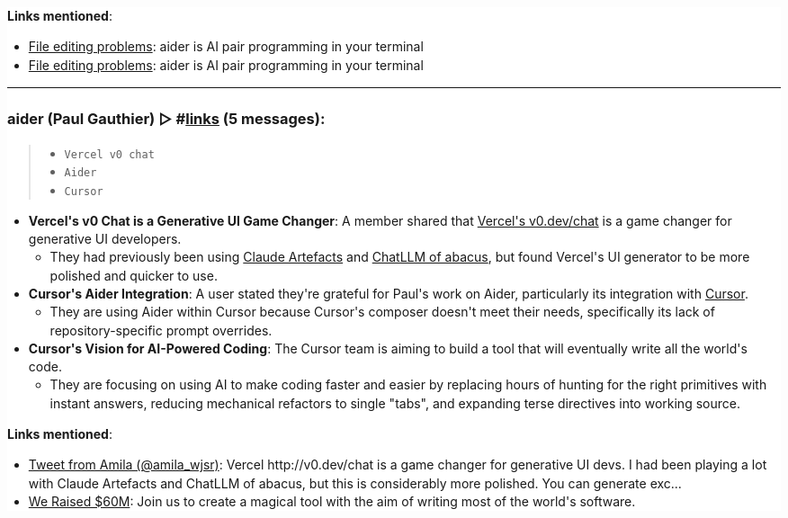 
<div class="linksMentioned">

<strong>Links mentioned</strong>:

<ul>
<li>
<a href="https://aider.chat/docs/troubleshooting/edit-errors.html#try-the-whole-format">File editing problems</a>: aider is AI pair programming in your terminal</li><li><a href="https://aider.chat/docs/troubleshooting/edit-errors.html">File editing problems</a>: aider is AI pair programming in your terminal
</li>
</ul>

</div>
  

---


### **aider (Paul Gauthier) ▷ #[links](https://discord.com/channels/1131200896827654144/1268910919057149974/1275960076640977049)** (5 messages): 

> - `Vercel v0 chat`
> - `Aider`
> - `Cursor` 


- **Vercel's v0 Chat is a Generative UI Game Changer**: A member shared that [Vercel's v0.dev/chat](https://v0.dev/chat) is a game changer for generative UI developers.
   - They had previously been using [Claude Artefacts](https://www.google.com/search?q=Claude+Artefacts) and [ChatLLM of abacus](https://www.google.com/search?q=ChatLLM+of+abacus), but found Vercel's UI generator to be more polished and quicker to use.
- **Cursor's Aider Integration**: A user stated they're grateful for Paul's work on Aider, particularly its integration with [Cursor](https://www.cursor.com/blog/series-a).
   - They are using Aider within Cursor because Cursor's composer doesn't meet their needs, specifically its lack of repository-specific prompt overrides.
- **Cursor's Vision for AI-Powered Coding**: The Cursor team is aiming to build a tool that will eventually write all the world's code.
   - They are focusing on using AI to make coding faster and easier by replacing hours of hunting for the right primitives with instant answers, reducing mechanical refactors to single "tabs", and expanding terse directives into working source.


<div class="linksMentioned">

<strong>Links mentioned</strong>:

<ul>
<li>
<a href="https://x.com/amila_wjsr/status/1826266990438457777">Tweet from Amila (@amila_wjsr)</a>: Vercel http://v0.dev/chat is a game changer for generative UI devs.   I had been playing a lot with Claude Artefacts and ChatLLM of abacus, but this is considerably more polished. You can generate exc...</li><li><a href="https://www.cursor.com/blog/series-a">We Raised $60M</a>: Join us to create a magical tool with the aim of writing most of the world&#x27;s software.
</li>
</ul>
